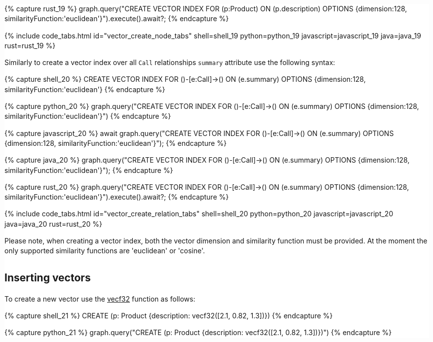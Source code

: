 {% capture rust_19 %}
graph.query("CREATE VECTOR INDEX FOR (p:Product) ON (p.description) OPTIONS {dimension:128, similarityFunction:'euclidean'}").execute().await?;
{% endcapture %}

{% include code_tabs.html id="vector_create_node_tabs" shell=shell_19 python=python_19 javascript=javascript_19 java=java_19 rust=rust_19 %}

Similarly to create a vector index over all `Call` relationships `summary` attribute
use the following syntax:

{% capture shell_20 %}
CREATE VECTOR INDEX FOR ()-[e:Call]->() ON (e.summary) OPTIONS {dimension:128, similarityFunction:'euclidean'}
{% endcapture %}

{% capture python_20 %}
graph.query("CREATE VECTOR INDEX FOR ()-[e:Call]->() ON (e.summary) OPTIONS {dimension:128, similarityFunction:'euclidean'}")
{% endcapture %}

{% capture javascript_20 %}
await graph.query("CREATE VECTOR INDEX FOR ()-[e:Call]->() ON (e.summary) OPTIONS {dimension:128, similarityFunction:'euclidean'}");
{% endcapture %}

{% capture java_20 %}
graph.query("CREATE VECTOR INDEX FOR ()-[e:Call]->() ON (e.summary) OPTIONS {dimension:128, similarityFunction:'euclidean'}");
{% endcapture %}

{% capture rust_20 %}
graph.query("CREATE VECTOR INDEX FOR ()-[e:Call]->() ON (e.summary) OPTIONS {dimension:128, similarityFunction:'euclidean'}").execute().await?;
{% endcapture %}

{% include code_tabs.html id="vector_create_relation_tabs" shell=shell_20 python=python_20 javascript=javascript_20 java=java_20 rust=rust_20 %}

Please note, when creating a vector index, both the vector dimension and similarity function
must be provided. At the moment the only supported similarity functions are 'euclidean' or 'cosine'.

## Inserting vectors

To create a new vector use the [vecf32](/cypher/functions#vector-functions) function
as follows:

{% capture shell_21 %}
CREATE (p: Product {description: vecf32([2.1, 0.82, 1.3])})
{% endcapture %}

{% capture python_21 %}
graph.query("CREATE (p: Product {description: vecf32([2.1, 0.82, 1.3])})")
{% endcapture %}
